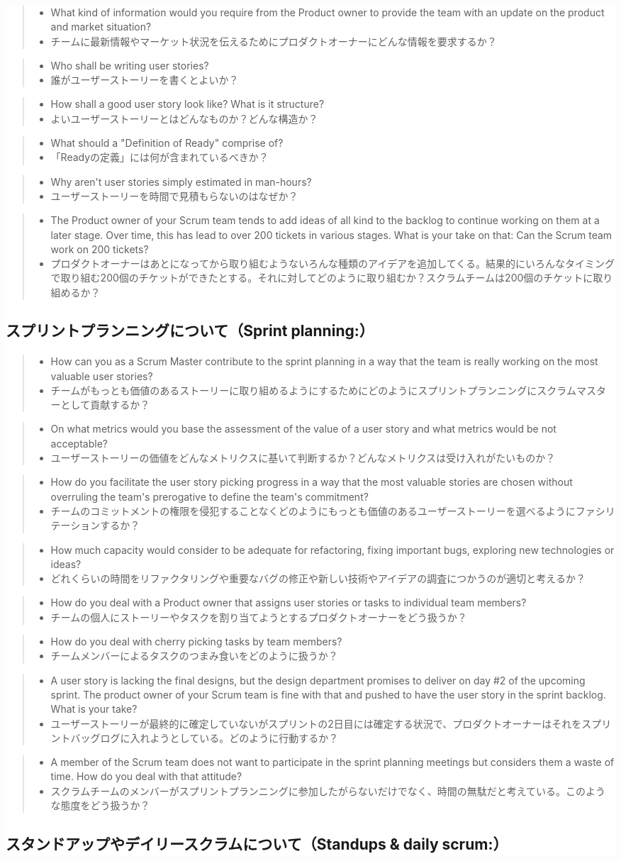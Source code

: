 > - What kind of information would you require from the Product owner to provide the team with an update on the product and market situation?
> - チームに最新情報やマーケット状況を伝えるためにプロダクトオーナーにどんな情報を要求するか？

> - Who shall be writing user stories?
> - 誰がユーザーストーリーを書くとよいか？

> - How shall a good user story look like? What is it structure?
> - よいユーザーストーリーとはどんなものか？どんな構造か？

> - What should a "Definition of Ready" comprise of?
> - 「Readyの定義」には何が含まれているべきか？

> - Why aren't user stories simply estimated in man-hours?
> - ユーザーストーリーを時間で見積もらないのはなぜか？

> - The Product owner of your Scrum team tends to add ideas of all kind to the backlog to continue working on them at a later stage. Over time, this has lead to over 200 tickets in various stages. What is your take on that: Can the Scrum team work on 200 tickets?
> - プロダクトオーナーはあとになってから取り組むようないろんな種類のアイデアを追加してくる。結果的にいろんなタイミングで取り組む200個のチケットができたとする。それに対してどのように取り組むか？スクラムチームは200個のチケットに取り組めるか？

## スプリントプランニングについて（Sprint planning:）

> - How can you as a Scrum Master contribute to the sprint planning in a way that the team is really working on the most valuable user stories?
> - チームがもっとも価値のあるストーリーに取り組めるようにするためにどのようにスプリントプランニングにスクラムマスターとして貢献するか？

> - On what metrics would you base the assessment of the value of a user story and what metrics would be not acceptable?
> - ユーザーストーリーの価値をどんなメトリクスに基いて判断するか？どんなメトリクスは受け入れがたいものか？

> - How do you facilitate the user story picking progress in a way that the most valuable stories are chosen without overruling the team's prerogative to define the team's commitment?
> - チームのコミットメントの権限を侵犯することなくどのようにもっとも価値のあるユーザーストーリーを選べるようにファシリテーションするか？

> - How much capacity would consider to be adequate for refactoring, fixing important bugs, exploring new technologies or ideas?
> - どれくらいの時間をリファクタリングや重要なバグの修正や新しい技術やアイデアの調査につかうのが適切と考えるか？

> - How do you deal with a Product owner that assigns user stories or tasks to individual team members?
> - チームの個人にストーリーやタスクを割り当てようとするプロダクトオーナーをどう扱うか？

> - How do you deal with cherry picking tasks by team members?
> - チームメンバーによるタスクのつまみ食いをどのように扱うか？

> - A user story is lacking the final designs, but the design department promises to deliver on day #2 of the upcoming sprint. The product owner of your Scrum team is fine with that and pushed to have the user story in the sprint backlog. What is your take?
> - ユーザーストーリーが最終的に確定していないがスプリントの2日目には確定する状況で、プロダクトオーナーはそれをスプリントバッグログに入れようとしている。どのように行動するか？

> - A member of the Scrum team does not want to participate in the sprint planning meetings but considers them a waste of time. How do you deal with that attitude?
> - スクラムチームのメンバーがスプリントプランニングに参加したがらないだけでなく、時間の無駄だと考えている。このような態度をどう扱うか？

## スタンドアップやデイリースクラムについて（Standups & daily scrum:）
